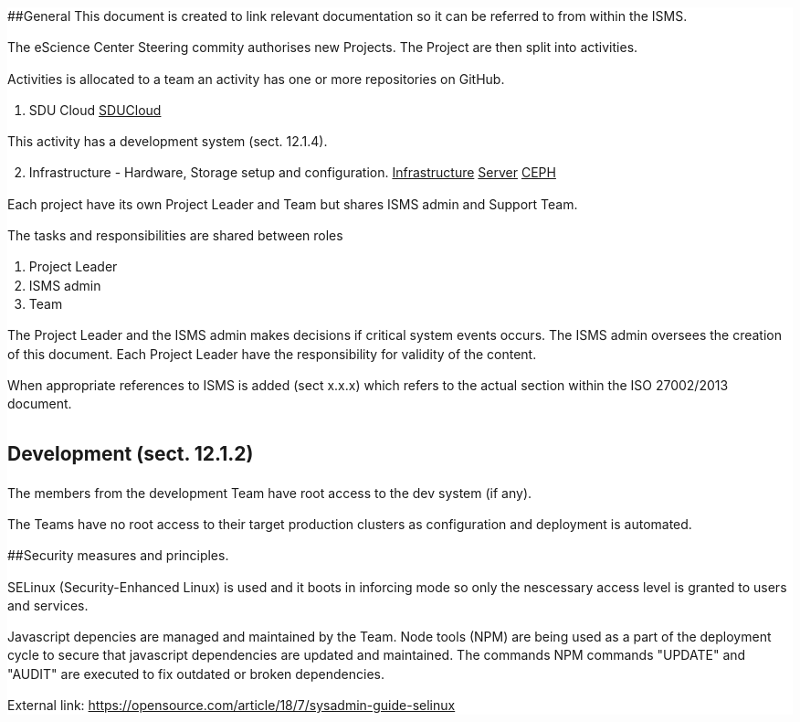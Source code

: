 ##General
This document is created to link relevant documentation so it can be referred to from within the ISMS.

The eScience Center Steering commity authorises new Projects. The Project are then split into activities.

Activities is allocated to a team an activity has one or more repositories on GitHub.





1.  SDU Cloud
[SDUCloud](../../README.md)

This activity has a development system (sect. 12.1.4).

2. Infrastructure - Hardware, Storage setup and configuration.
[Infrastructure](https://github.com/SDU-eScience/Infrastructure/blob/master/sdu-pm-cluster/README.md)
[Server](https://github.com/SDU-eScience/Infrastructure/blob/master/sdu-pm-cluster/procedures.md)
[CEPH](https://github.com/SDU-eScience/Infrastructure/ceph-ansible/CONTRIBUTING.md)


Each project have its own Project Leader and Team but shares ISMS admin and Support Team.

The tasks and responsibilities are shared between roles

1.  Project Leader
2.  ISMS admin
3.  Team


The Project Leader and the ISMS admin makes decisions if critical system events occurs.
The ISMS admin oversees the creation of this document. Each Project Leader have the responsibility for validity of the content.

When appropriate references to ISMS is added (sect x.x.x) which refers
to the actual section within the ISO 27002/2013 document.

 
## Development (sect. 12.1.2)


The members from the development Team have root access to the dev system (if any).

The Teams have no root access to their target production clusters as 
configuration and deployment is automated.  

##Security measures and principles.

SELinux (Security-Enhanced Linux) is used and it boots in inforcing mode so
only the nescessary access level is granted to users and services.

Javascript depencies are managed and maintained by the Team.
Node tools (NPM) are being used as a part of the deployment cycle to secure that javascript dependencies are updated and maintained.
The commands NPM commands "UPDATE" and "AUDIT" are executed to fix outdated or broken dependencies.


External link:
https://opensource.com/article/18/7/sysadmin-guide-selinux
